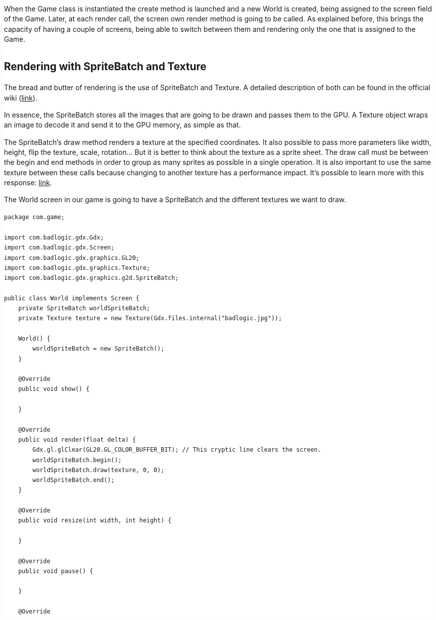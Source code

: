 When the Game class is instantiated the create method is launched and a new World is created, being assigned to the screen field of the Game. Later, at each render call, the screen own render method is going to be called. As explained before, this brings the capacity of having a couple of screens, being able to switch between them and rendering only the one that is assigned to the Game.

## Rendering with SpriteBatch and Texture

The bread and butter of rendering is the use of SpriteBatch and Texture. A detailed description of both can be found in the official wiki ([link](https://github.com/libgdx/libgdx/wiki/Spritebatch,-Textureregions,-and-Sprites)).

In essence, the SpriteBatch stores all the images that are going to be drawn and passes them to the GPU. A Texture object wraps an image to decode it and send it to the GPU memory, as simple as that.

The SpriteBatch’s draw method renders a texture at the specified coordinates. It also possible to pass more parameters like width, height, flip the texture, scale, rotation… But it is better to think about the texture as a sprite sheet. The draw call must be between the begin and end methods in order to group as many sprites as possible in a single operation. It is also important to use the same texture between these calls because changing to another texture has a performance impact. It’s possible to learn more with this response: [link](https://gamedev.stackexchange.com/a/24301).

The World screen in our game is going to have a SpriteBatch and the different textures we want to draw.

```
package com.game;

import com.badlogic.gdx.Gdx;
import com.badlogic.gdx.Screen;
import com.badlogic.gdx.graphics.GL20;
import com.badlogic.gdx.graphics.Texture;
import com.badlogic.gdx.graphics.g2d.SpriteBatch;

public class World implements Screen {
    private SpriteBatch worldSpriteBatch;
    private Texture texture = new Texture(Gdx.files.internal("badlogic.jpg"));

    World() {
        worldSpriteBatch = new SpriteBatch();
    }

    @Override
    public void show() {

    }

    @Override
    public void render(float delta) {
        Gdx.gl.glClear(GL20.GL_COLOR_BUFFER_BIT); // This cryptic line clears the screen.
        worldSpriteBatch.begin();
        worldSpriteBatch.draw(texture, 0, 0);
        worldSpriteBatch.end();
    }

    @Override
    public void resize(int width, int height) {

    }

    @Override
    public void pause() {

    }

    @Override
```